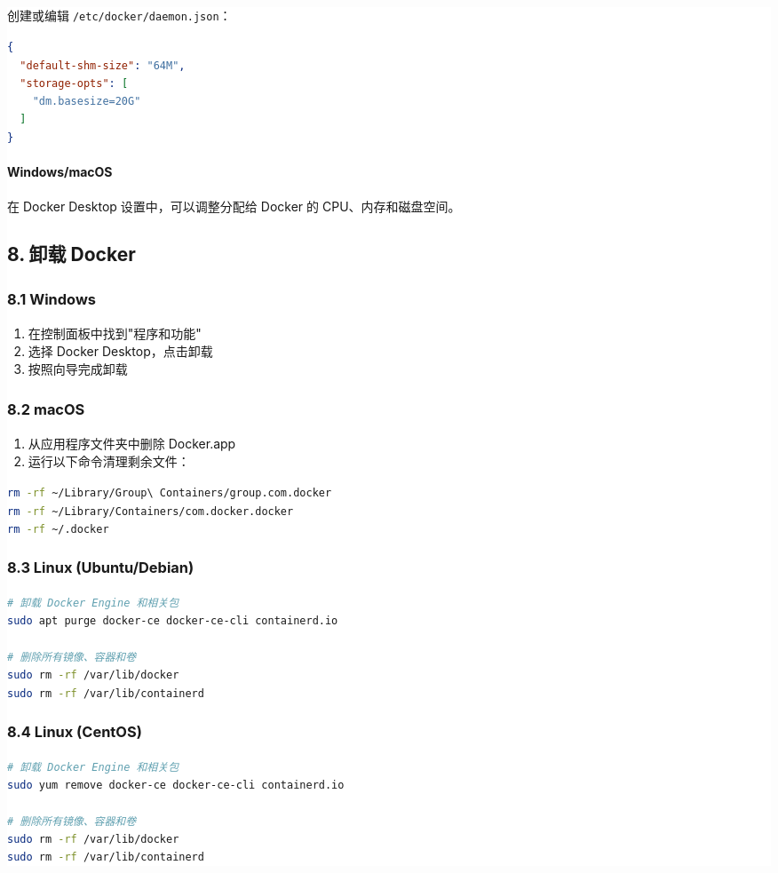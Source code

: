 创建或编辑 `/etc/docker/daemon.json`：

```json
{
  "default-shm-size": "64M",
  "storage-opts": [
    "dm.basesize=20G"
  ]
}
```

#### Windows/macOS

在 Docker Desktop 设置中，可以调整分配给 Docker 的 CPU、内存和磁盘空间。

## 8. 卸载 Docker

### 8.1 Windows

1. 在控制面板中找到"程序和功能"
2. 选择 Docker Desktop，点击卸载
3. 按照向导完成卸载

### 8.2 macOS

1. 从应用程序文件夹中删除 Docker.app
2. 运行以下命令清理剩余文件：

```bash
rm -rf ~/Library/Group\ Containers/group.com.docker
rm -rf ~/Library/Containers/com.docker.docker
rm -rf ~/.docker
```

### 8.3 Linux (Ubuntu/Debian)

```bash
# 卸载 Docker Engine 和相关包
sudo apt purge docker-ce docker-ce-cli containerd.io

# 删除所有镜像、容器和卷
sudo rm -rf /var/lib/docker
sudo rm -rf /var/lib/containerd
```

### 8.4 Linux (CentOS)

```bash
# 卸载 Docker Engine 和相关包
sudo yum remove docker-ce docker-ce-cli containerd.io

# 删除所有镜像、容器和卷
sudo rm -rf /var/lib/docker
sudo rm -rf /var/lib/containerd
``` 